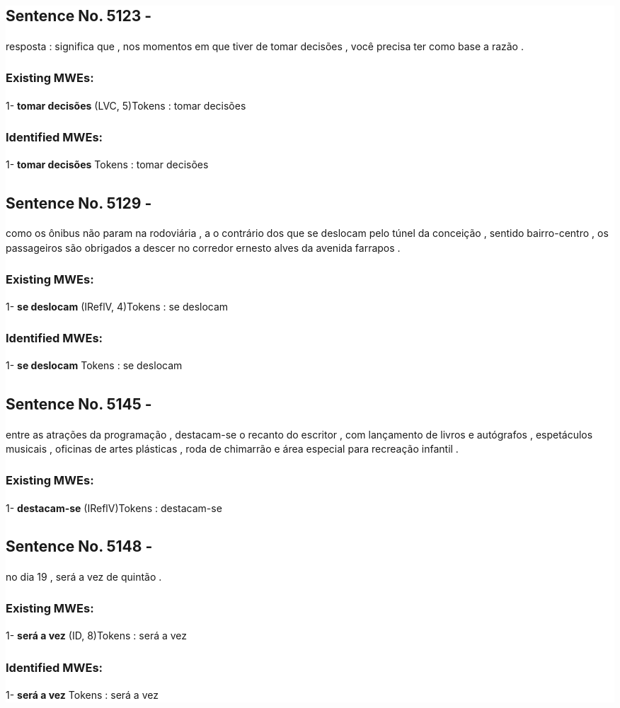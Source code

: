 ## Sentence No. 5123 - 
resposta : significa que , nos momentos em que tiver de tomar decisões , você precisa ter como base a razão . 
### Existing MWEs: 
1- **tomar decisões** (LVC, 5)Tokens : 
tomar
decisões

### Identified MWEs: 
1- **tomar decisões** Tokens : 
tomar
decisões

## Sentence No. 5129 - 
como os ônibus não param na rodoviária , a o contrário dos que se deslocam pelo túnel da conceição , sentido bairro-centro , os passageiros são obrigados a descer no corredor ernesto alves da avenida farrapos . 
### Existing MWEs: 
1- **se deslocam** (IReflV, 4)Tokens : 
se
deslocam

### Identified MWEs: 
1- **se deslocam** Tokens : 
se
deslocam

## Sentence No. 5145 - 
entre as atrações da programação , destacam-se o recanto do escritor , com lançamento de livros e autógrafos , espetáculos musicais , oficinas de artes plásticas , roda de chimarrão e área especial para recreação infantil . 
### Existing MWEs: 
1- **destacam-se** (IReflV)Tokens : 
destacam-se

## Sentence No. 5148 - 
no dia 19 , será a vez de quintão . 
### Existing MWEs: 
1- **será a vez** (ID, 8)Tokens : 
será
a
vez

### Identified MWEs: 
1- **será a vez** Tokens : 
será
a
vez
